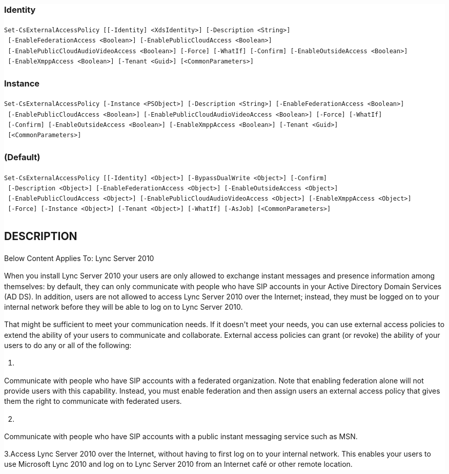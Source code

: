 ### Identity
```
Set-CsExternalAccessPolicy [[-Identity] <XdsIdentity>] [-Description <String>]
 [-EnableFederationAccess <Boolean>] [-EnablePublicCloudAccess <Boolean>]
 [-EnablePublicCloudAudioVideoAccess <Boolean>] [-Force] [-WhatIf] [-Confirm] [-EnableOutsideAccess <Boolean>]
 [-EnableXmppAccess <Boolean>] [-Tenant <Guid>] [<CommonParameters>]
```

### Instance
```
Set-CsExternalAccessPolicy [-Instance <PSObject>] [-Description <String>] [-EnableFederationAccess <Boolean>]
 [-EnablePublicCloudAccess <Boolean>] [-EnablePublicCloudAudioVideoAccess <Boolean>] [-Force] [-WhatIf]
 [-Confirm] [-EnableOutsideAccess <Boolean>] [-EnableXmppAccess <Boolean>] [-Tenant <Guid>]
 [<CommonParameters>]
```

###  (Default)
```
Set-CsExternalAccessPolicy [[-Identity] <Object>] [-BypassDualWrite <Object>] [-Confirm]
 [-Description <Object>] [-EnableFederationAccess <Object>] [-EnableOutsideAccess <Object>]
 [-EnablePublicCloudAccess <Object>] [-EnablePublicCloudAudioVideoAccess <Object>] [-EnableXmppAccess <Object>]
 [-Force] [-Instance <Object>] [-Tenant <Object>] [-WhatIf] [-AsJob] [<CommonParameters>]
```

## DESCRIPTION
Below Content Applies To: Lync Server 2010

When you install Lync Server 2010 your users are only allowed to exchange instant messages and presence information among themselves: by default, they can only communicate with people who have SIP accounts in your Active Directory Domain Services (AD DS).
In addition, users are not allowed to access Lync Server 2010 over the Internet; instead, they must be logged on to your internal network before they will be able to log on to Lync Server 2010.

That might be sufficient to meet your communication needs.
If it doesn't meet your needs, you can use external access policies to extend the ability of your users to communicate and collaborate.
External access policies can grant (or revoke) the ability of your users to do any or all of the following:

1.
Communicate with people who have SIP accounts with a federated organization.
Note that enabling federation alone will not provide users with this capability.
Instead, you must enable federation and then assign users an external access policy that gives them the right to communicate with federated users.

2.
Communicate with people who have SIP accounts with a public instant messaging service such as MSN.

3.Access Lync Server 2010 over the Internet, without having to first log on to your internal network.
This enables your users to use Microsoft Lync 2010 and log on to Lync Server 2010 from an Internet café or other remote location.
